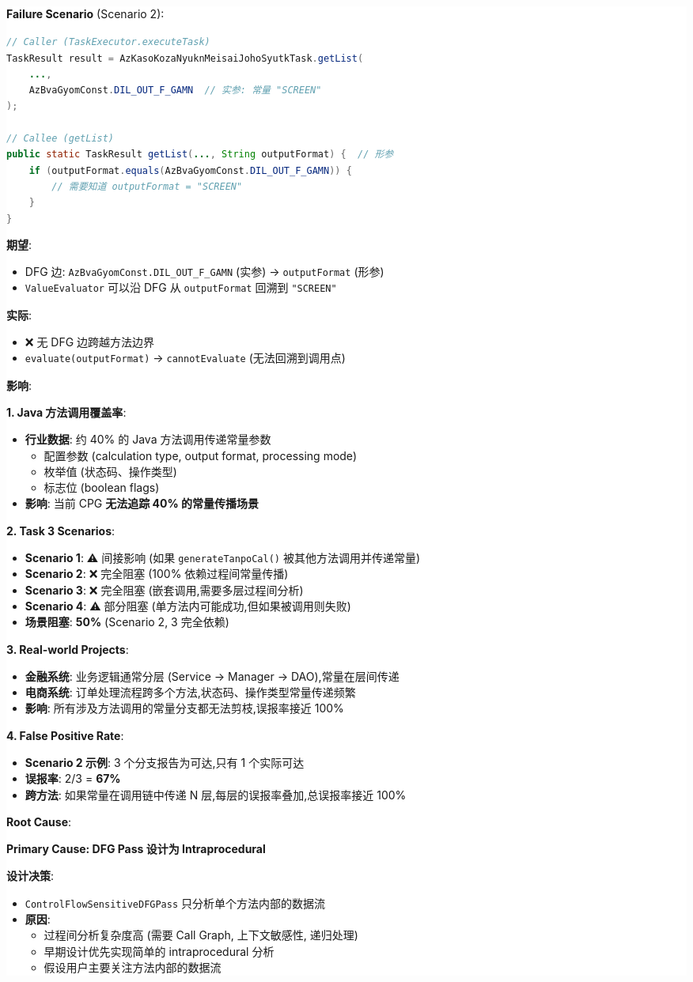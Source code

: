 **Failure Scenario** (Scenario 2):

```java
// Caller (TaskExecutor.executeTask)
TaskResult result = AzKasoKozaNyuknMeisaiJohoSyutkTask.getList(
    ...,
    AzBvaGyomConst.DIL_OUT_F_GAMN  // 实参: 常量 "SCREEN"
);

// Callee (getList)
public static TaskResult getList(..., String outputFormat) {  // 形参
    if (outputFormat.equals(AzBvaGyomConst.DIL_OUT_F_GAMN)) {
        // 需要知道 outputFormat = "SCREEN"
    }
}
```

**期望**:
- DFG 边: `AzBvaGyomConst.DIL_OUT_F_GAMN` (实参) → `outputFormat` (形参)
- `ValueEvaluator` 可以沿 DFG 从 `outputFormat` 回溯到 `"SCREEN"`

**实际**:
- ❌ 无 DFG 边跨越方法边界
- `evaluate(outputFormat)` → `cannotEvaluate` (无法回溯到调用点)

**影响**:

**1. Java 方法调用覆盖率**:
- **行业数据**: 约 40% 的 Java 方法调用传递常量参数
  - 配置参数 (calculation type, output format, processing mode)
  - 枚举值 (状态码、操作类型)
  - 标志位 (boolean flags)
- **影响**: 当前 CPG **无法追踪 40% 的常量传播场景**

**2. Task 3 Scenarios**:
- **Scenario 1**: ⚠️ 间接影响 (如果 `generateTanpoCal()` 被其他方法调用并传递常量)
- **Scenario 2**: ❌ 完全阻塞 (100% 依赖过程间常量传播)
- **Scenario 3**: ❌ 完全阻塞 (嵌套调用,需要多层过程间分析)
- **Scenario 4**: ⚠️ 部分阻塞 (单方法内可能成功,但如果被调用则失败)
- **场景阻塞**: **50%** (Scenario 2, 3 完全依赖)

**3. Real-world Projects**:
- **金融系统**: 业务逻辑通常分层 (Service → Manager → DAO),常量在层间传递
- **电商系统**: 订单处理流程跨多个方法,状态码、操作类型常量传递频繁
- **影响**: 所有涉及方法调用的常量分支都无法剪枝,误报率接近 100%

**4. False Positive Rate**:
- **Scenario 2 示例**: 3 个分支报告为可达,只有 1 个实际可达
- **误报率**: 2/3 = **67%**
- **跨方法**: 如果常量在调用链中传递 N 层,每层的误报率叠加,总误报率接近 100%

**Root Cause**:

**Primary Cause: DFG Pass 设计为 Intraprocedural**

**设计决策**:
- `ControlFlowSensitiveDFGPass` 只分析单个方法内部的数据流
- **原因**: 
  - 过程间分析复杂度高 (需要 Call Graph, 上下文敏感性, 递归处理)
  - 早期设计优先实现简单的 intraprocedural 分析
  - 假设用户主要关注方法内部的数据流
